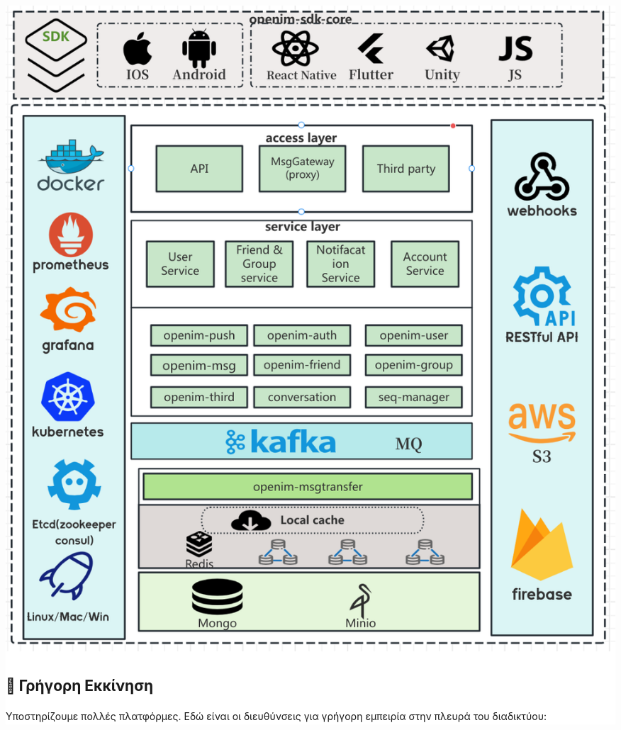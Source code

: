 ![Overall Architecture](../../docs/images/architecture-layers.png)

## :rocket: Γρήγορη Εκκίνηση

Υποστηρίζουμε πολλές πλατφόρμες. Εδώ είναι οι διευθύνσεις για γρήγορη εμπειρία στην πλευρά του διαδικτύου:
